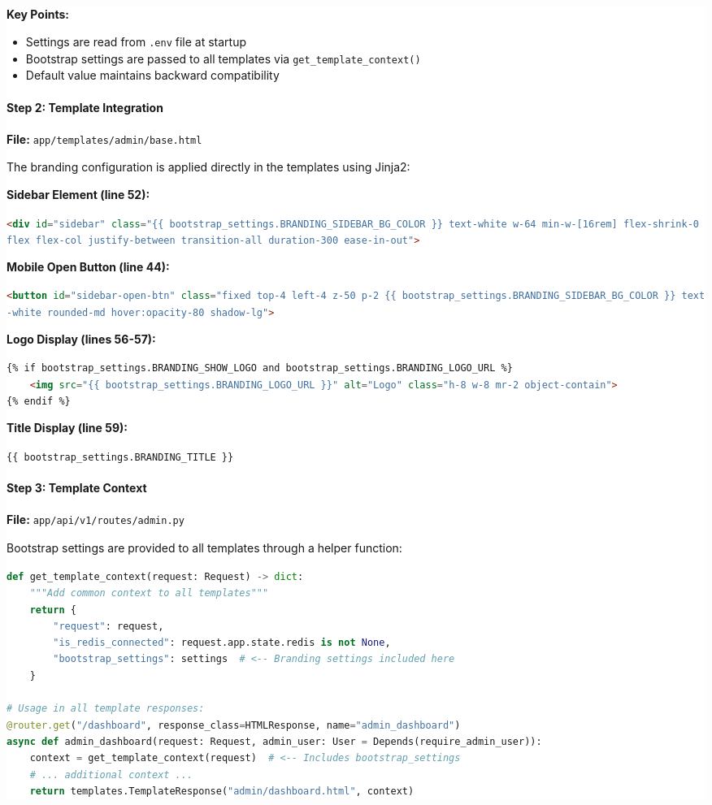 **Key Points:**
- Settings are read from `.env` file at startup
- Bootstrap settings are passed to all templates via `get_template_context()`
- Default value maintains backward compatibility

#### Step 2: Template Integration

**File:** `app/templates/admin/base.html`

The branding configuration is applied directly in the templates using Jinja2:

**Sidebar Element (line 52):**
```html
<div id="sidebar" class="{{ bootstrap_settings.BRANDING_SIDEBAR_BG_COLOR }} text-white w-64 min-w-[16rem] flex-shrink-0 flex flex-col justify-between transition-all duration-300 ease-in-out">
```

**Mobile Open Button (line 44):**
```html
<button id="sidebar-open-btn" class="fixed top-4 left-4 z-50 p-2 {{ bootstrap_settings.BRANDING_SIDEBAR_BG_COLOR }} text-white rounded-md hover:opacity-80 shadow-lg">
```

**Logo Display (lines 56-57):**
```html
{% if bootstrap_settings.BRANDING_SHOW_LOGO and bootstrap_settings.BRANDING_LOGO_URL %}
    <img src="{{ bootstrap_settings.BRANDING_LOGO_URL }}" alt="Logo" class="h-8 w-8 mr-2 object-contain">
{% endif %}
```

**Title Display (line 59):**
```html
{{ bootstrap_settings.BRANDING_TITLE }}
```

#### Step 3: Template Context

**File:** `app/api/v1/routes/admin.py`

Bootstrap settings are provided to all templates through a helper function:

```python
def get_template_context(request: Request) -> dict:
    """Add common context to all templates"""
    return {
        "request": request,
        "is_redis_connected": request.app.state.redis is not None,
        "bootstrap_settings": settings  # <-- Branding settings included here
    }

# Usage in all template responses:
@router.get("/dashboard", response_class=HTMLResponse, name="admin_dashboard")
async def admin_dashboard(request: Request, admin_user: User = Depends(require_admin_user)):
    context = get_template_context(request)  # <-- Includes bootstrap_settings
    # ... additional context ...
    return templates.TemplateResponse("admin/dashboard.html", context)
```
